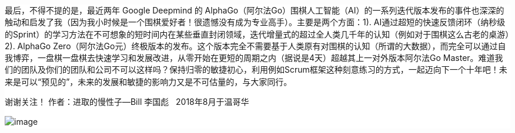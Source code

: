 最后，不得不提的是，最近两年 Google Deepmind 的 AlphaGo（阿尔法Go）围棋人工智能（AI）的一系列迭代版本发布的事件也深深的触动和启发了我（因为我小时候是一个围棋爱好者！很遗憾没有成为专业高手）。主要是两个方面：1). AI通过超短的快速反馈闭环（纳秒级的Sprint）的学习方法在不可想象的短时间内在某些垂直封闭领域，迭代增量式的超过全人类几千年的认知（例如对于围棋这么古老的桌游）2). AlphaGo Zero（阿尔法Go元）终极版本的发布。这个版本完全不需要基于人类原有对围棋的认知（所谓的大数据），而完全可以通过自我博弈，一盘棋一盘棋去快速学习和发展改进，从零开始在更短的周期之内（据说是4天）超越其上一对外版本阿尔法Go Master。难道我们的团队及你们的团队和公司不可以这样吗？保持归零的敏捷初心，利用例如Scrum框架这种刻意练习的方式，一起迈向下一个十年吧！未来是可以“预见的”，未来的发展和敏捷的影响力又是不可估量的，与大家同行。

谢谢关注！
作者：进取的慢性子—Bill 李国彪   2018年8月于温哥华

![image](http://upload-images.jianshu.io/upload_images/5220094-0ba6e711dfc26830.jpg?imageMogr2/auto-orient/strip%7CimageView2/2/w/1240)

